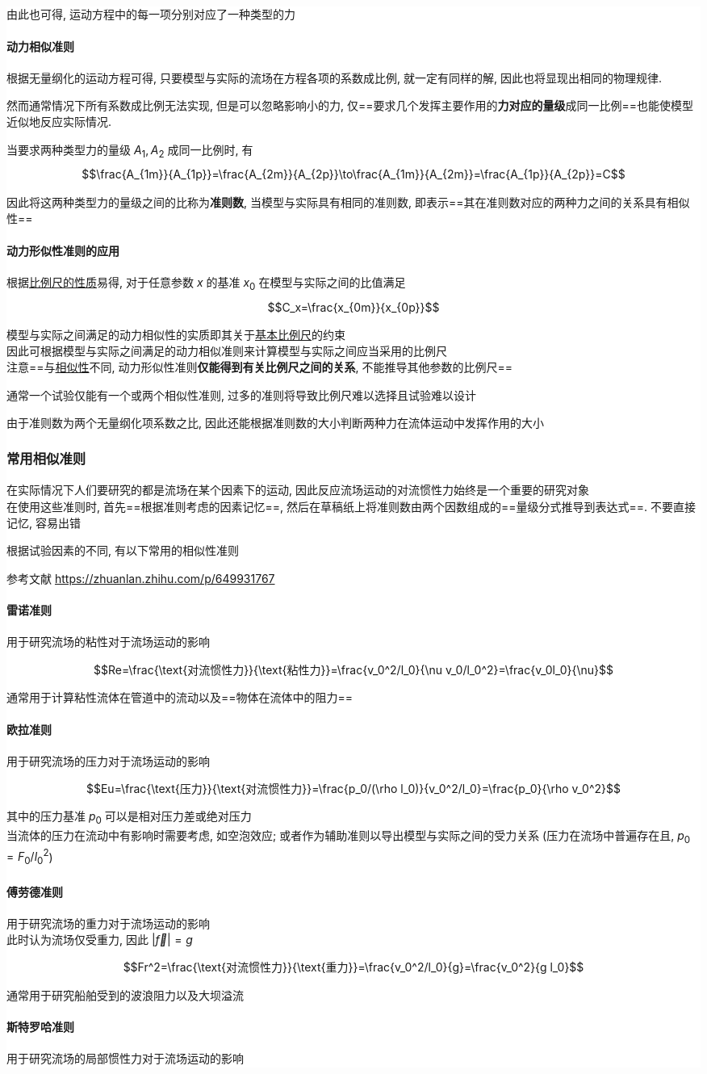 由此也可得, 运动方程中的每一项分别对应了一种类型的力

#### 动力相似准则
根据无量纲化的运动方程可得, 只要模型与实际的流场在方程各项的系数成比例, 就一定有同样的解, 因此也将显现出相同的物理规律.

然而通常情况下所有系数成比例无法实现, 但是可以忽略影响小的力, 仅==要求几个发挥主要作用的**力对应的量级**成同一比例==也能使模型近似地反应实际情况.

当要求两种类型力的量级 $A_1,A_2$ 成同一比例时, 有
$$\frac{A_{1m}}{A_{1p}}=\frac{A_{2m}}{A_{2p}}\to\frac{A_{1m}}{A_{2m}}=\frac{A_{1p}}{A_{2p}}=C$$

因此将这两种类型力的量级之间的比称为**准则数**, 当模型与实际具有相同的准则数, 即表示==其在准则数对应的两种力之间的关系具有相似性==

#### 动力形似性准则的应用
根据[比例尺的性质](#比例尺)易得, 对于任意参数 $x$ 的基准 $x_0$ 在模型与实际之间的比值满足
$$C_x=\frac{x_{0m}}{x_{0p}}$$

模型与实际之间满足的动力相似性的实质即其关于[基本比例尺](#相似性)的约束  
因此可根据模型与实际之间满足的动力相似准则来计算模型与实际之间应当采用的比例尺  
注意==与[相似性](#相似性)不同, 动力形似性准则**仅能得到有关比例尺之间的关系**, 不能推导其他参数的比例尺==

通常一个试验仅能有一个或两个相似性准则, 过多的准则将导致比例尺难以选择且试验难以设计

由于准则数为两个无量纲化项系数之比, 因此还能根据准则数的大小判断两种力在流体运动中发挥作用的大小

### 常用相似准则
在实际情况下人们要研究的都是流场在某个因素下的运动, 因此反应流场运动的对流惯性力始终是一个重要的研究对象  
在使用这些准则时, 首先==根据准则考虑的因素记忆==, 然后在草稿纸上将准则数由两个因数组成的==量级分式推导到表达式==. 不要直接记忆, 容易出错

根据试验因素的不同, 有以下常用的相似性准则

参考文献 <https://zhuanlan.zhihu.com/p/649931767>

#### 雷诺准则
用于研究流场的粘性对于流场运动的影响

$$Re=\frac{\text{对流惯性力}}{\text{粘性力}}=\frac{v_0^2/l_0}{\nu v_0/l_0^2}=\frac{v_0l_0}{\nu}$$

通常用于计算粘性流体在管道中的流动以及==物体在流体中的阻力==

#### 欧拉准则
用于研究流场的压力对于流场运动的影响

$$Eu=\frac{\text{压力}}{\text{对流惯性力}}=\frac{p_0/(\rho l_0)}{v_0^2/l_0}=\frac{p_0}{\rho v_0^2}$$

其中的压力基准 $p_0$ 可以是相对压力差或绝对压力  
当流体的压力在流动中有影响时需要考虑, 如空泡效应; 或者作为辅助准则以导出模型与实际之间的受力关系 (压力在流场中普遍存在且, $p_0=F_0/l_0^2$)

#### 傅劳德准则
用于研究流场的重力对于流场运动的影响  
此时认为流场仅受重力, 因此 $|\vec{f}|=g$

$$Fr^2=\frac{\text{对流惯性力}}{\text{重力}}=\frac{v_0^2/l_0}{g}=\frac{v_0^2}{g l_0}$$

通常用于研究船舶受到的波浪阻力以及大坝溢流

#### 斯特罗哈准则
用于研究流场的局部惯性力对于流场运动的影响
